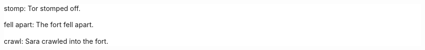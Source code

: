 stomp: Tor stomped off.

fell apart: The fort fell apart.

crawl: Sara crawled into the fort.





































